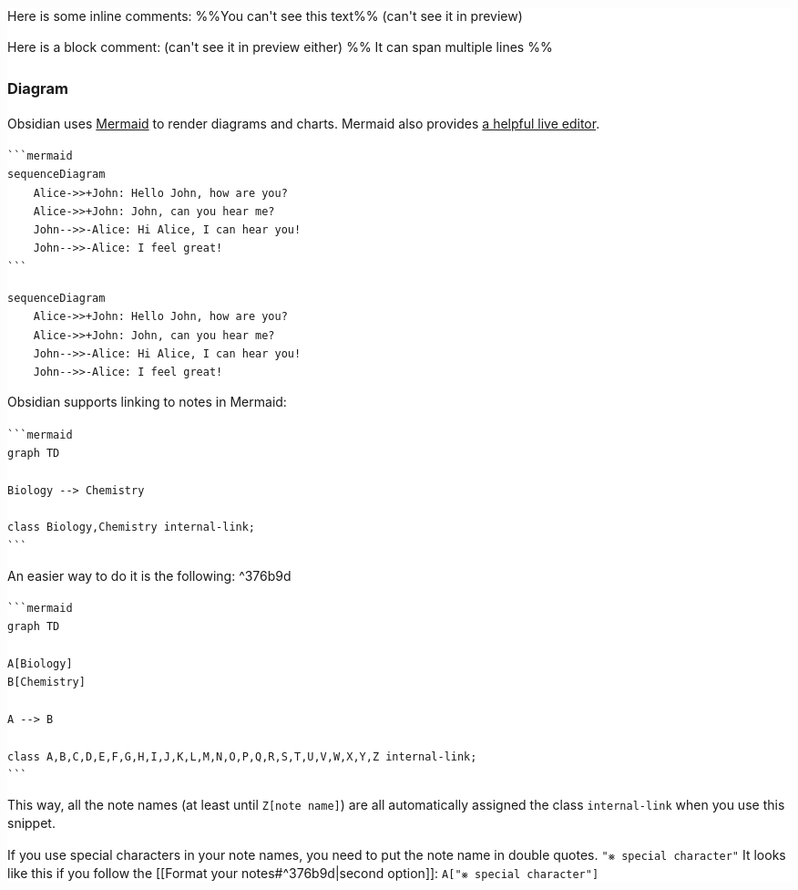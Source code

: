 Here is some inline comments: %%You can't see this text%% (can't see it in preview)

Here is a block comment: (can't see it in preview either)
%%
It can span
multiple lines
%%

### Diagram

Obsidian uses [Mermaid](https://mermaid-js.github.io/) to render diagrams and charts. Mermaid also provides [a helpful live editor](https://mermaid-js.github.io/mermaid-live-editor).

<pre><code>```mermaid
sequenceDiagram
    Alice->>+John: Hello John, how are you?
    Alice->>+John: John, can you hear me?
    John-->>-Alice: Hi Alice, I can hear you!
    John-->>-Alice: I feel great!
```</code></pre>

```mermaid
sequenceDiagram
    Alice->>+John: Hello John, how are you?
    Alice->>+John: John, can you hear me?
    John-->>-Alice: Hi Alice, I can hear you!
    John-->>-Alice: I feel great!
```

Obsidian supports linking to notes in Mermaid:
<pre><code>```mermaid
graph TD

Biology --> Chemistry

class Biology,Chemistry internal-link;
```</code></pre>

An easier way to do it is the following: ^376b9d
<pre><code>```mermaid
graph TD

A[Biology]
B[Chemistry]

A --> B

class A,B,C,D,E,F,G,H,I,J,K,L,M,N,O,P,Q,R,S,T,U,V,W,X,Y,Z internal-link;
```</code></pre>

This way, all the note names (at least until `Z[note name]`) are all automatically assigned the class `internal-link` when you use this snippet.

If you use special characters in your note names, you need to put the note name in double quotes.
`"⨳ special character"`
It looks like this if you follow the [[Format your notes#^376b9d|second option]]:
`A["⨳ special character"]`

[This is a comment that will be hidden.]: # 
[This is a comment that will be hidden.]: # 
[logo]: https://history-computer.com/ModernComputer/Basis/images/Engelbart.jpg "Logo Title Text 2"
[logo]: https://history-computer.com/ModernComputer/Basis/images/Engelbart.jpg "Logo Title Text 2"
[1]: http://slashdot.org
[link text itself]: http://www.reddit.com
[1]: http://slashdot.org
[link text itself]: http://www.reddit.com
[^1]: meaningful!
[^bignote]: Here's one with multiple paragraphs and code.
[^1]: meaningful!
[^bignote]: Here's one with multiple paragraphs and code.